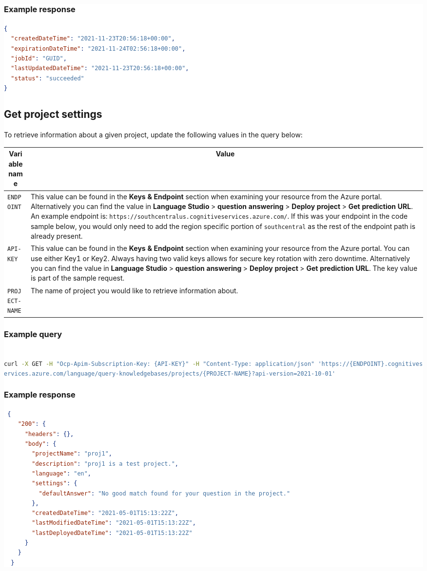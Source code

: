 ### Example response

```json
{
  "createdDateTime": "2021-11-23T20:56:18+00:00",
  "expirationDateTime": "2021-11-24T02:56:18+00:00",
  "jobId": "GUID",
  "lastUpdatedDateTime": "2021-11-23T20:56:18+00:00",
  "status": "succeeded"
}
```

## Get project settings

To retrieve information about a given project, update the following values in the query below:

|Variable name | Value |
|--------------------------|-------------|
| `ENDPOINT`               | This value can be found in the **Keys & Endpoint** section when examining your resource from the Azure portal. Alternatively you can find the value in **Language Studio** > **question answering** > **Deploy project** > **Get prediction URL**. An example endpoint is: `https://southcentralus.cognitiveservices.azure.com/`. If this was your endpoint in the code sample below, you would only need to add the region specific portion of `southcentral` as the rest of the endpoint path is already present.|
| `API-KEY` | This value can be found in the **Keys & Endpoint** section when examining your resource from the Azure portal. You can use either Key1 or Key2. Always having two valid keys allows for secure key rotation with zero downtime. Alternatively you can find the value in **Language Studio** > **question answering** > **Deploy project** > **Get prediction URL**. The key value is part of the sample request.|
| `PROJECT-NAME` | The name of project you would like to retrieve information about.|

### Example query

```bash

curl -X GET -H "Ocp-Apim-Subscription-Key: {API-KEY}" -H "Content-Type: application/json" 'https://{ENDPOINT}.cognitiveservices.azure.com/language/query-knowledgebases/projects/{PROJECT-NAME}?api-version=2021-10-01'
```

### Example response

```json
 {
    "200": {
      "headers": {},
      "body": {
        "projectName": "proj1",
        "description": "proj1 is a test project.",
        "language": "en",
        "settings": {
          "defaultAnswer": "No good match found for your question in the project."
        },
        "createdDateTime": "2021-05-01T15:13:22Z",
        "lastModifiedDateTime": "2021-05-01T15:13:22Z",
        "lastDeployedDateTime": "2021-05-01T15:13:22Z"
      }
    }
  }
```

